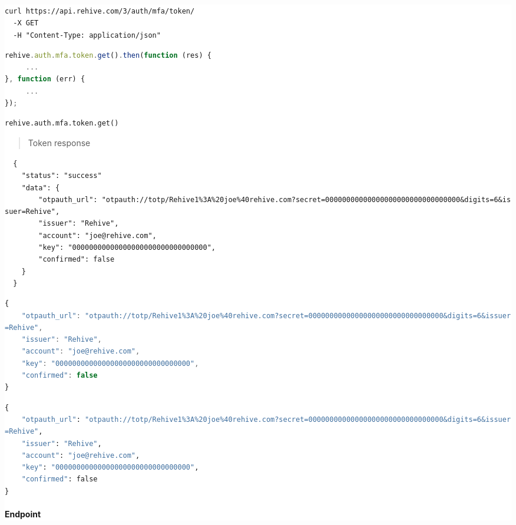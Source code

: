 ```shell
curl https://api.rehive.com/3/auth/mfa/token/
  -X GET
  -H "Content-Type: application/json"
```

```javascript
rehive.auth.mfa.token.get().then(function (res) {
     ...
}, function (err) {
     ...
});
```

```python
rehive.auth.mfa.token.get()
```

> Token response

```shell
  {
    "status": "success"
    "data": {
        "otpauth_url": "otpauth://totp/Rehive1%3A%20joe%40rehive.com?secret=00000000000000000000000000000000&digits=6&issuer=Rehive",
        "issuer": "Rehive",
        "account": "joe@rehive.com",
        "key": "00000000000000000000000000000000",
        "confirmed": false
    }
  }
```

```javascript
{
    "otpauth_url": "otpauth://totp/Rehive1%3A%20joe%40rehive.com?secret=00000000000000000000000000000000&digits=6&issuer=Rehive",
    "issuer": "Rehive",
    "account": "joe@rehive.com",
    "key": "00000000000000000000000000000000",
    "confirmed": false
}
```

```python
{
    "otpauth_url": "otpauth://totp/Rehive1%3A%20joe%40rehive.com?secret=00000000000000000000000000000000&digits=6&issuer=Rehive",
    "issuer": "Rehive",
    "account": "joe@rehive.com",
    "key": "00000000000000000000000000000000",
    "confirmed": false
}
```

#### Endpoint
